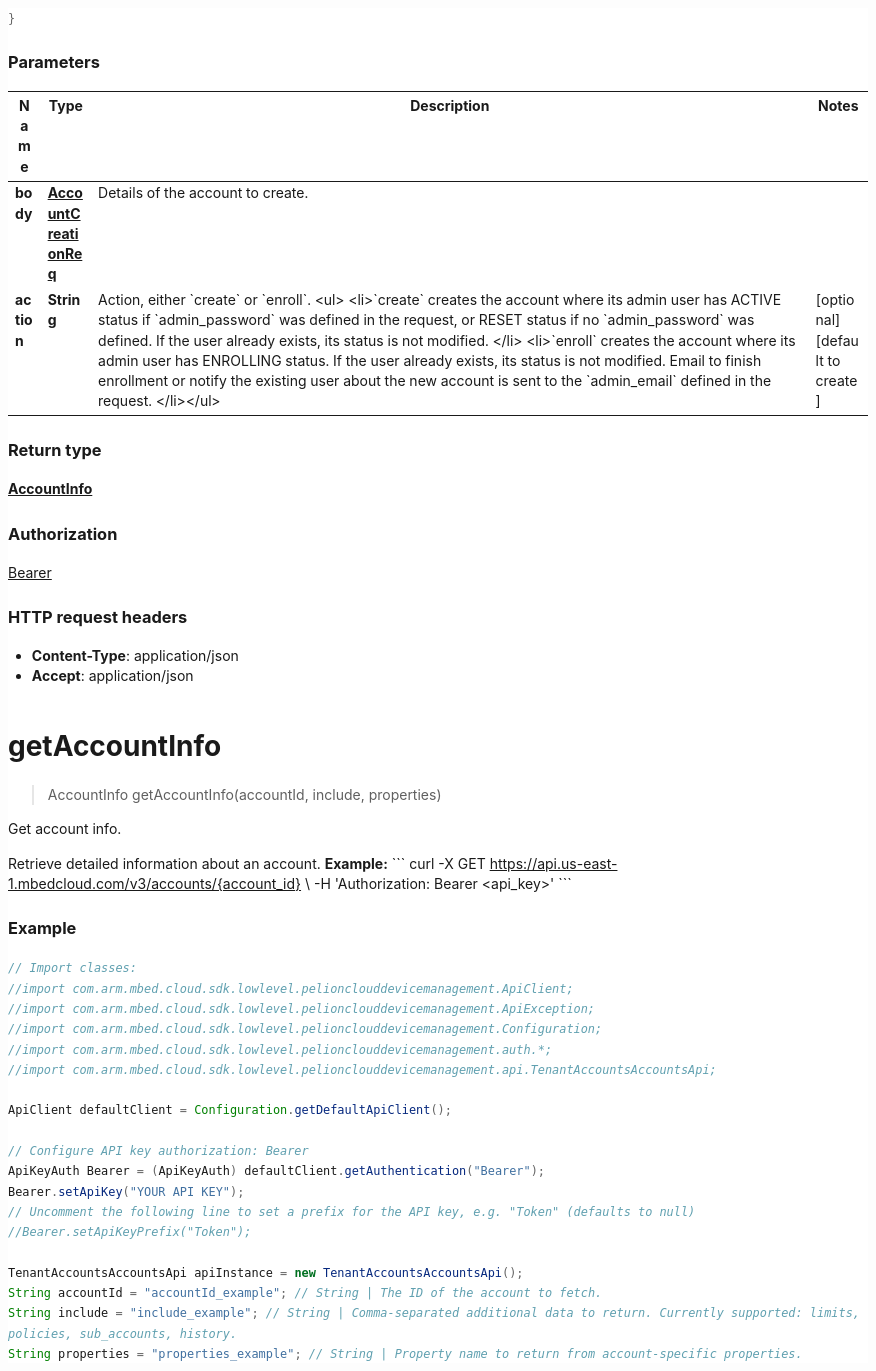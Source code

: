 ```java
}
```

### Parameters

Name | Type | Description  | Notes
------------- | ------------- | ------------- | -------------
 **body** | [**AccountCreationReq**](AccountCreationReq.md)| Details of the account to create. |
 **action** | **String**| Action, either &#x60;create&#x60; or &#x60;enroll&#x60;. &lt;ul&gt; &lt;li&gt;&#x60;create&#x60; creates the account where its admin user has ACTIVE status if &#x60;admin_password&#x60; was defined in the request, or RESET status if no &#x60;admin_password&#x60; was defined. If the user already exists, its status is not modified. &lt;/li&gt; &lt;li&gt;&#x60;enroll&#x60; creates the account where its admin user has ENROLLING status. If the user already exists, its status is not modified. Email to finish enrollment or notify the existing user about the new account is sent to the &#x60;admin_email&#x60; defined in the request. &lt;/li&gt;&lt;/ul&gt; | [optional] [default to create]

### Return type

[**AccountInfo**](AccountInfo.md)

### Authorization

[Bearer](../README.md#Bearer)

### HTTP request headers

 - **Content-Type**: application/json
 - **Accept**: application/json

<a name="getAccountInfo"></a>
# **getAccountInfo**
> AccountInfo getAccountInfo(accountId, include, properties)

Get account info.

Retrieve detailed information about an account.  **Example:**  &#x60;&#x60;&#x60; curl -X GET https://api.us-east-1.mbedcloud.com/v3/accounts/{account_id} \\ -H &#39;Authorization: Bearer &lt;api_key&gt;&#39; &#x60;&#x60;&#x60;

### Example
```java
// Import classes:
//import com.arm.mbed.cloud.sdk.lowlevel.pelionclouddevicemanagement.ApiClient;
//import com.arm.mbed.cloud.sdk.lowlevel.pelionclouddevicemanagement.ApiException;
//import com.arm.mbed.cloud.sdk.lowlevel.pelionclouddevicemanagement.Configuration;
//import com.arm.mbed.cloud.sdk.lowlevel.pelionclouddevicemanagement.auth.*;
//import com.arm.mbed.cloud.sdk.lowlevel.pelionclouddevicemanagement.api.TenantAccountsAccountsApi;

ApiClient defaultClient = Configuration.getDefaultApiClient();

// Configure API key authorization: Bearer
ApiKeyAuth Bearer = (ApiKeyAuth) defaultClient.getAuthentication("Bearer");
Bearer.setApiKey("YOUR API KEY");
// Uncomment the following line to set a prefix for the API key, e.g. "Token" (defaults to null)
//Bearer.setApiKeyPrefix("Token");

TenantAccountsAccountsApi apiInstance = new TenantAccountsAccountsApi();
String accountId = "accountId_example"; // String | The ID of the account to fetch.
String include = "include_example"; // String | Comma-separated additional data to return. Currently supported: limits, policies, sub_accounts, history.
String properties = "properties_example"; // String | Property name to return from account-specific properties.
```